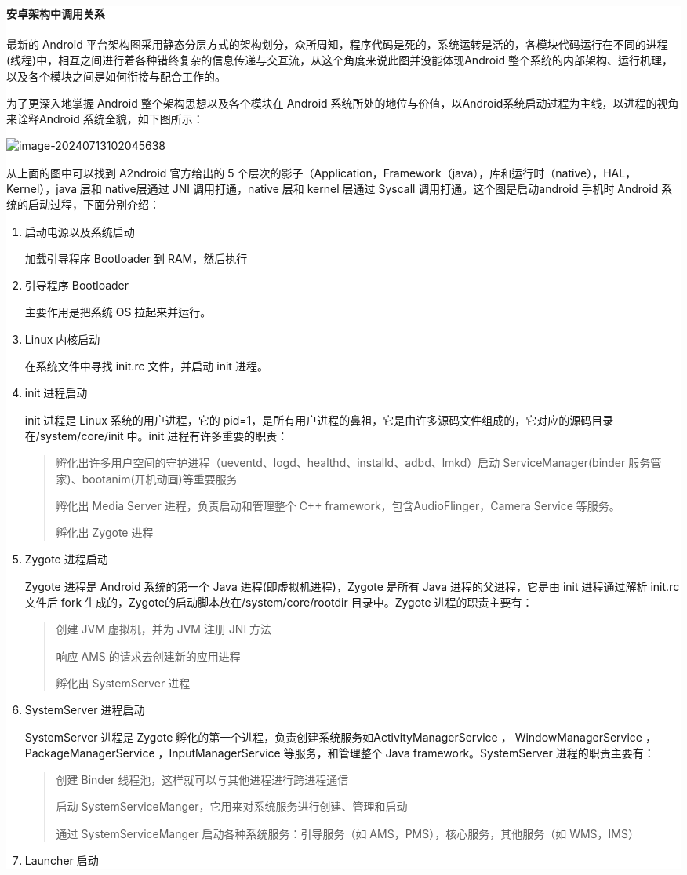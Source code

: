 #### 安卓架构中调用关系

最新的 Android 平台架构图采用静态分层方式的架构划分，众所周知，程序代码是死的，系统运转是活的，各模块代码运行在不同的进程(线程)中，相互之间进行着各种错终复杂的信息传递与交互流，从这个角度来说此图并没能体现Android 整个系统的内部架构、运行机理，以及各个模块之间是如何衔接与配合工作的。

为了更深入地掌握 Android 整个架构思想以及各个模块在 Android 系统所处的地位与价值，以Android系统启动过程为主线，以进程的视角来诠释Android 系统全貌，如下图所示：

![image-20240713102045638](https://woniumd.oss-cn-hangzhou.aliyuncs.com/aiot/luozhaoyong/image-20240713102045638.png)

从上面的图中可以找到 A2ndroid 官方给出的 5 个层次的影子（Application，Framework（java），库和运行时（native），HAL，Kernel），java 层和 native层通过 JNI 调用打通，native 层和 kernel 层通过 Syscall 调用打通。这个图是启动android 手机时 Android 系统的启动过程，下面分别介绍：

1. 启动电源以及系统启动

   加载引导程序 Bootloader 到 RAM，然后执行

2. 引导程序 Bootloader

   主要作用是把系统 OS 拉起来并运行。

3. Linux 内核启动

   在系统文件中寻找 init.rc 文件，并启动 init 进程。

4. init 进程启动

   init 进程是 Linux 系统的用户进程，它的 pid=1，是所有用户进程的鼻祖，它是由许多源码文件组成的，它对应的源码目录在/system/core/init 中。init 进程有许多重要的职责：

   > 孵化出许多用户空间的守护进程（ueventd、logd、healthd、installd、adbd、lmkd）启动 ServiceManager(binder 服务管家)、bootanim(开机动画)等重要服务
   >
   > 孵化出 Media Server 进程，负责启动和管理整个 C++ framework，包含AudioFlinger，Camera Service 等服务。
   >
   > 孵化出 Zygote 进程

5. Zygote 进程启动

   Zygote 进程是 Android 系统的第一个 Java 进程(即虚拟机进程)，Zygote 是所有 Java 进程的父进程，它是由 init 进程通过解析 init.rc 文件后 fork 生成的，Zygote的启动脚本放在/system/core/rootdir 目录中。Zygote 进程的职责主要有：

   > 创建 JVM 虚拟机，并为 JVM 注册 JNI 方法
   >
   > 响应 AMS 的请求去创建新的应用进程
   >
   > 孵化出 SystemServer 进程

6. SystemServer 进程启动

   SystemServer 进程是 Zygote 孵化的第一个进程，负责创建系统服务如ActivityManagerService ， WindowManagerService ， PackageManagerService ，InputManagerService 等服务，和管理整个 Java framework。SystemServer 进程的职责主要有：

   > 创建 Binder 线程池，这样就可以与其他进程进行跨进程通信
   >
   > 启动 SystemServiceManger，它用来对系统服务进行创建、管理和启动
   >
   > 通过 SystemServiceManger 启动各种系统服务：引导服务（如 AMS，PMS），核心服务，其他服务（如 WMS，IMS）

7. Launcher 启动

